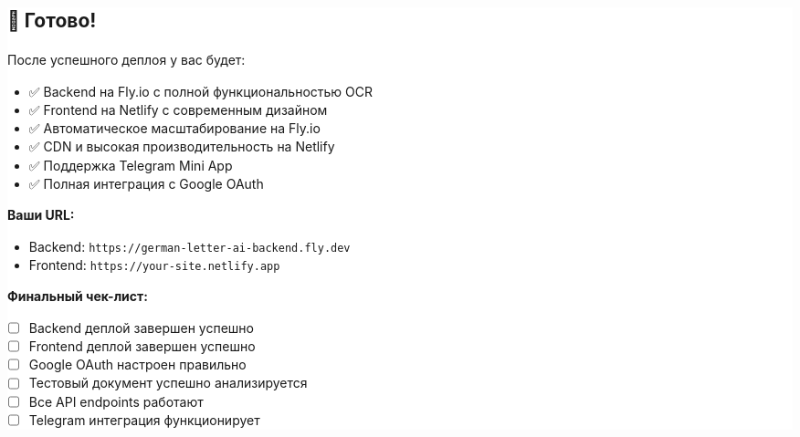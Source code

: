 
## 🎉 Готово!

После успешного деплоя у вас будет:
- ✅ Backend на Fly.io с полной функциональностью OCR
- ✅ Frontend на Netlify с современным дизайном
- ✅ Автоматическое масштабирование на Fly.io
- ✅ CDN и высокая производительность на Netlify
- ✅ Поддержка Telegram Mini App
- ✅ Полная интеграция с Google OAuth

**Ваши URL:**
- Backend: `https://german-letter-ai-backend.fly.dev`
- Frontend: `https://your-site.netlify.app`

**Финальный чек-лист:**
- [ ] Backend деплой завершен успешно
- [ ] Frontend деплой завершен успешно
- [ ] Google OAuth настроен правильно
- [ ] Тестовый документ успешно анализируется
- [ ] Все API endpoints работают
- [ ] Telegram интеграция функционирует